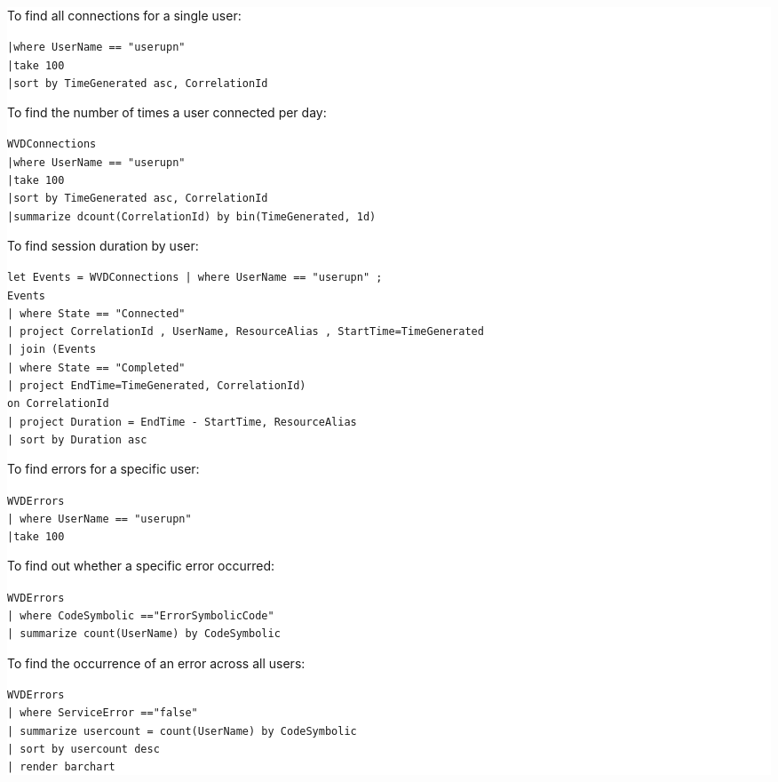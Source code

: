 To find all connections for a single user: 

```kusto
|where UserName == "userupn" 
|take 100 
|sort by TimeGenerated asc, CorrelationId 
```
 

To find the number of times a user connected per day:

```kusto
WVDConnections 
|where UserName == "userupn" 
|take 100 
|sort by TimeGenerated asc, CorrelationId 
|summarize dcount(CorrelationId) by bin(TimeGenerated, 1d) 
```
 

To find session duration by user:

```kusto
let Events = WVDConnections | where UserName == "userupn" ; 
Events 
| where State == "Connected" 
| project CorrelationId , UserName, ResourceAlias , StartTime=TimeGenerated 
| join (Events 
| where State == "Completed" 
| project EndTime=TimeGenerated, CorrelationId) 
on CorrelationId 
| project Duration = EndTime - StartTime, ResourceAlias 
| sort by Duration asc 
```

To find errors for a specific user:

```kusto
WVDErrors
| where UserName == "userupn" 
|take 100
```

To find out whether a specific error occurred:

```kusto
WVDErrors 
| where CodeSymbolic =="ErrorSymbolicCode" 
| summarize count(UserName) by CodeSymbolic 
```

To find the occurrence of an error across all users:

```kusto
WVDErrors 
| where ServiceError =="false" 
| summarize usercount = count(UserName) by CodeSymbolic 
| sort by usercount desc
| render barchart 
```
